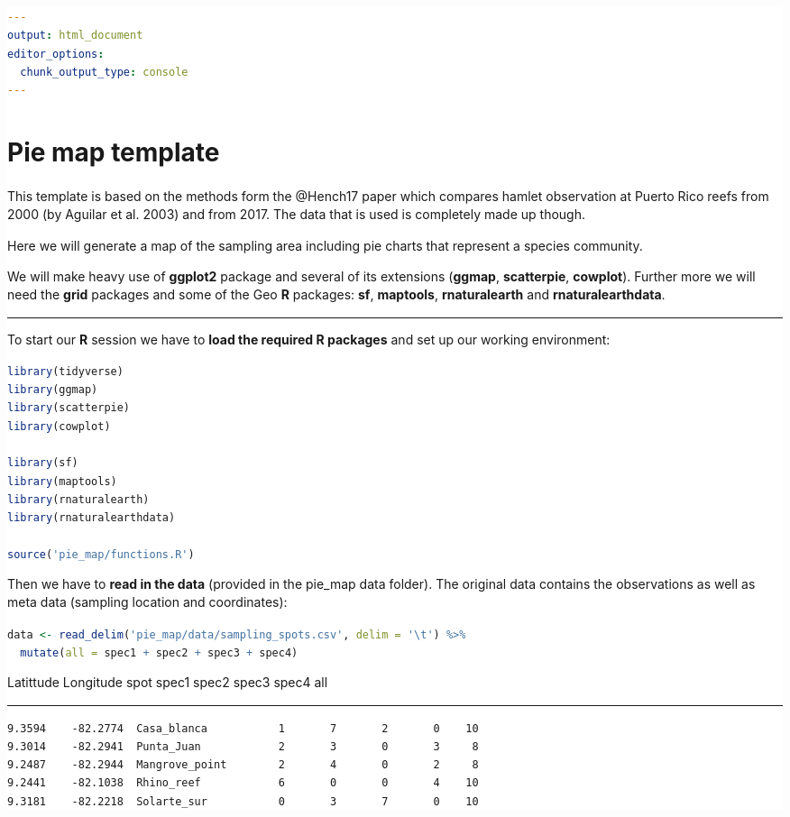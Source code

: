 ```yaml
---
output: html_document
editor_options:
  chunk_output_type: console
---
```

# Pie map template

This template is based on the methods form the @Hench17 paper which compares hamlet observation at Puerto Rico reefs from 2000 (by Aguilar et al. 2003) and from 2017. The data that is used is completely made up though.

Here we will generate a map of the sampling area including pie charts that represent a species community.

We will make heavy use of **ggplot2** package and several of its extensions (**ggmap**, **scatterpie**, **cowplot**). Further more we will need the **grid** packages and some of the Geo **R** packages: **sf**, **maptools**, **rnaturalearth** and **rnaturalearthdata**.

------

To start our **R** session we have to  **load the required R packages** and set up our working environment: 


```r
library(tidyverse)
library(ggmap)
library(scatterpie)
library(cowplot)

library(sf)
library(maptools)
library(rnaturalearth)
library(rnaturalearthdata)

source('pie_map/functions.R')
```

Then we have to **read in the data** (provided in the pie_map data folder).
The original data contains the observations as well as meta data (sampling location and coordinates):


```r
data <- read_delim('pie_map/data/sampling_spots.csv', delim = '\t') %>% 
  mutate(all = spec1 + spec2 + spec3 + spec4)
```


 Latittude   Longitude  spot              spec1   spec2   spec3   spec4   all
----------  ----------  ---------------  ------  ------  ------  ------  ----
    9.3594    -82.2774  Casa_blanca           1       7       2       0    10
    9.3014    -82.2941  Punta_Juan            2       3       0       3     8
    9.2487    -82.2944  Mangrove_point        2       4       0       2     8
    9.2441    -82.1038  Rhino_reef            6       0       0       4    10
    9.3181    -82.2218  Solarte_sur           0       3       7       0    10
